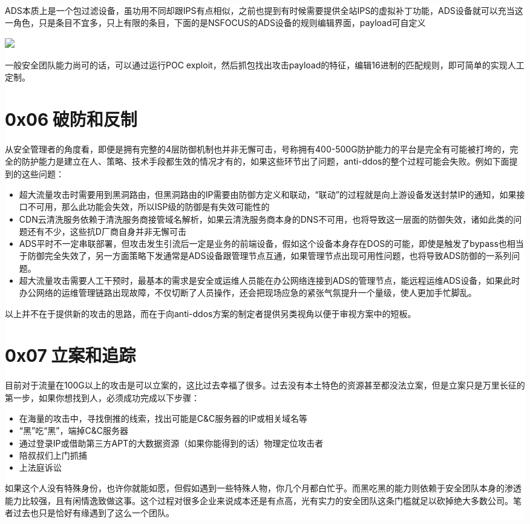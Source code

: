 ADS本质上是一个包过滤设备，虽功用不同却跟IPS有点相似，之前也提到有时候需要提供全站IPS的虚拟补丁功能，ADS设备就可以充当这一角色，只是条目不宜多，只上有限的条目，下面的是NSFOCUS的ADS设备的规则编辑界面，payload可自定义

![](http://drops.javaweb.org/uploads/images/334bbd475f7fd935c51c7a26b72be8529682b6fa.jpg)

一般安全团队能力尚可的话，可以通过运行POC exploit，然后抓包找出攻击payload的特征，编辑16进制的匹配规则，即可简单的实现人工定制。

0x06 破防和反制
=====

从安全管理者的角度看，即便是拥有完整的4层防御机制也并非无懈可击，号称拥有400-500G防护能力的平台是完全有可能被打垮的，完全的防护能力是建立在人、策略、技术手段都生效的情况才有的，如果这些环节出了问题，anti-ddos的整个过程可能会失败。例如下面提到的这些问题：

*   超大流量攻击时需要用到黑洞路由，但黑洞路由的IP需要由防御方定义和联动，“联动”的过程就是向上游设备发送封禁IP的通知，如果接口不可用，那么此功能会失效，所以ISP级的防御是有失效可能性的
*   CDN云清洗服务依赖于清洗服务商接管域名解析，如果云清洗服务商本身的DNS不可用，也将导致这一层面的防御失效，诸如此类的问题还有不少，这些抗D厂商自身并非无懈可击
*   ADS平时不一定串联部署，但攻击发生引流后一定是业务的前端设备，假如这个设备本身存在DOS的可能，即使是触发了bypass也相当于防御完全失效了，另一方面策略下发通常是ADS设备跟管理节点互通，如果管理节点出现可用性问题，也将导致ADS防御的一系列问题。
*   超大流量攻击需要人工干预时，最基本的需求是安全或运维人员能在办公网络连接到ADS的管理节点，能远程运维ADS设备，如果此时办公网络的运维管理链路出现故障，不仅切断了人员操作，还会把现场应急的紧张气氛提升一个量级，使人更加手忙脚乱。

以上并不在于提供新的攻击的思路，而在于向anti-ddos方案的制定者提供另类视角以便于审视方案中的短板。

0x07 立案和追踪
=====

目前对于流量在100G以上的攻击是可以立案的，这比过去幸福了很多。过去没有本土特色的资源甚至都没法立案，但是立案只是万里长征的第一步，如果你想找到人，必须成功完成以下步骤：

*   在海量的攻击中，寻找倒推的线索，找出可能是C&C服务器的IP或相关域名等
*   “黑”吃“黑”，端掉C&C服务器
*   通过登录IP或借助第三方APT的大数据资源（如果你能得到的话）物理定位攻击者
*   陪叔叔们上门抓捕
*   上法庭诉讼

如果这个人没有特殊身份，也许你就能如愿，但假如遇到一些特殊人物，你几个月都白忙乎。而黑吃黑的能力则依赖于安全团队本身的渗透能力比较强，且有闲情逸致做这事。这个过程对很多企业来说成本还是有点高，光有实力的安全团队这条门槛就足以砍掉绝大多数公司。笔者过去也只是恰好有缘遇到了这么一个团队。